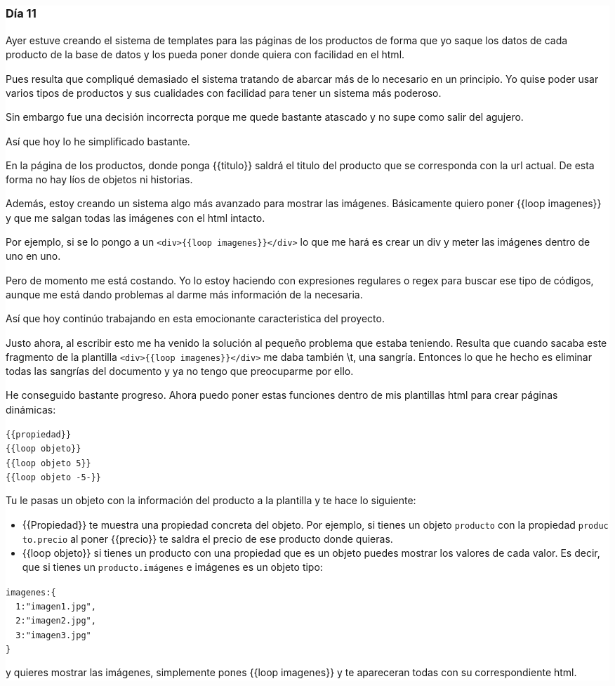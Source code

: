 ### Día 11

Ayer estuve creando el sistema de templates para las páginas de los productos de forma que yo saque los datos de cada producto de la base de datos y los pueda poner donde quiera con facilidad en el html.

Pues resulta que compliqué demasiado el sistema tratando de abarcar más de lo necesario en un principio. Yo quise poder usar varios tipos de productos y sus cualidades con facilidad para tener un sistema más poderoso. 

Sin embargo fue una decisión incorrecta porque me quede bastante atascado y no supe como salir del agujero.

Así que hoy lo he simplificado bastante.

En la página de los productos, donde ponga {{titulo}} saldrá el titulo del producto que se corresponda con la url actual. De esta forma no hay líos de objetos ni historias.

Además, estoy creando un sistema algo más avanzado para mostrar las imágenes. Básicamente quiero poner {{loop imagenes}} y que me salgan todas las imágenes con el html intacto.

Por ejemplo, si se lo pongo a un `<div>{{loop imagenes}}</div>` lo que me hará es crear un div y meter las imágenes dentro de uno en uno. 

Pero de momento me está costando. Yo lo estoy haciendo con expresiones regulares o regex para buscar ese tipo de códigos, aunque me está dando problemas al darme más información de la necesaria.

Así que hoy continúo trabajando en esta emocionante caracteristica del proyecto.

Justo ahora, al escribir esto me ha venido la solución al pequeño problema que estaba teniendo. Resulta que cuando sacaba este fragmento de la plantilla `<div>{{loop imagenes}}</div>` me daba también \t, una sangría. Entonces lo que he hecho es eliminar todas las sangrías del documento y ya no tengo que preocuparme por ello.

He conseguido bastante progreso. Ahora puedo poner estas funciones dentro de mis plantillas html para crear páginas dinámicas:
```
{{propiedad}}
{{loop objeto}}
{{loop objeto 5}}
{{loop objeto -5-}}
```
Tu le pasas un objeto con la información del producto a la plantilla y te hace lo siguiente:

- {{Propiedad}} te muestra una propiedad concreta del objeto. Por ejemplo, si tienes un objeto `producto` con la propiedad `producto.precio` al poner {{precio}} te saldra el precio de ese producto donde quieras.
- {{loop objeto}} si tienes un producto con una propiedad que es un objeto puedes mostrar los valores de cada valor. Es decir, que si tienes un `producto.imágenes` e imágenes es un objeto tipo:
```
imagenes:{
  1:"imagen1.jpg",
  2:"imagen2.jpg",
  3:"imagen3.jpg"
}
```
y quieres mostrar las imágenes, simplemente pones {{loop imagenes}} y te apareceran todas con su correspondiente html.
